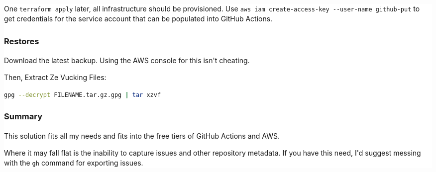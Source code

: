 One `terraform apply` later, all infrastructure should be provisioned.
Use `aws iam create-access-key --user-name github-put` to get credentials for the service account that can be populated into GitHub Actions.

### Restores
Download the latest backup.
Using the AWS console for this isn't cheating.

Then, Extract Ze Vucking Files:
```bash
gpg --decrypt FILENAME.tar.gz.gpg | tar xzvf
```

### Summary
This solution fits all my needs and fits into the free tiers of GitHub Actions and AWS.

Where it may fall flat is the inability to capture issues and other repository metadata.
If you have this need, I'd suggest messing with the `gh` command for exporting issues.
